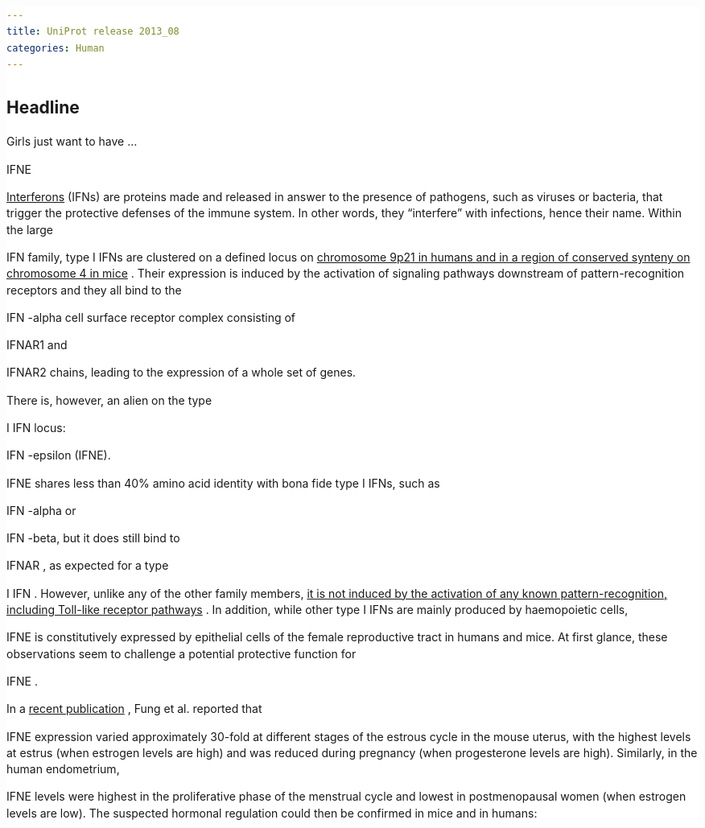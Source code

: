 ```yaml
---
title: UniProt release 2013_08
categories: Human
---
```


## Headline

Girls just want to have …

IFNE

[Interferons](https://en.wikipedia.org/wiki/Interferon) (IFNs) are proteins made and released in answer to the presence of pathogens, such as viruses or bacteria, that trigger the protective defenses of the immune system. In other words, they “interfere” with infections, hence their name. Within the large

IFN family, type I IFNs are clustered on a defined locus on [chromosome 9p21 in humans and in a region of conserved synteny on chromosome 4 in mice](http://www.ncbi.nlm.nih.gov/pubmed/15233997) . Their expression is induced by the activation of signaling pathways downstream of pattern-recognition receptors and they all bind to the

IFN -alpha cell surface receptor complex consisting of

IFNAR1 and

IFNAR2 chains, leading to the expression of a whole set of genes.

There is, however, an alien on the type

I IFN locus:

IFN -epsilon (IFNE).

IFNE shares less than 40% amino acid identity with bona fide type I IFNs, such as

IFN -alpha or

IFN -beta, but it does still bind to

IFNAR , as expected for a type

I IFN . However, unlike any of the other family members, [it is not induced by the activation of any known pattern-recognition, including Toll-like receptor pathways](http://www.ncbi.nlm.nih.gov/pubmed/23449591) . In addition, while other type I IFNs are mainly produced by haemopoietic cells,

IFNE is constitutively expressed by epithelial cells of the female reproductive tract in humans and mice. At first glance, these observations seem to challenge a potential protective function for

IFNE .

In a [recent publication](http://www.ncbi.nlm.nih.gov/pubmed/23449591) , Fung et al. reported that

IFNE expression varied approximately 30-fold at different stages of the estrous cycle in the mouse uterus, with the highest levels at estrus (when estrogen levels are high) and was reduced during pregnancy (when progesterone levels are high). Similarly, in the human endometrium,

IFNE levels were highest in the proliferative phase of the menstrual cycle and lowest in postmenopausal women (when estrogen levels are low). The suspected hormonal regulation could then be confirmed in mice and in humans:
